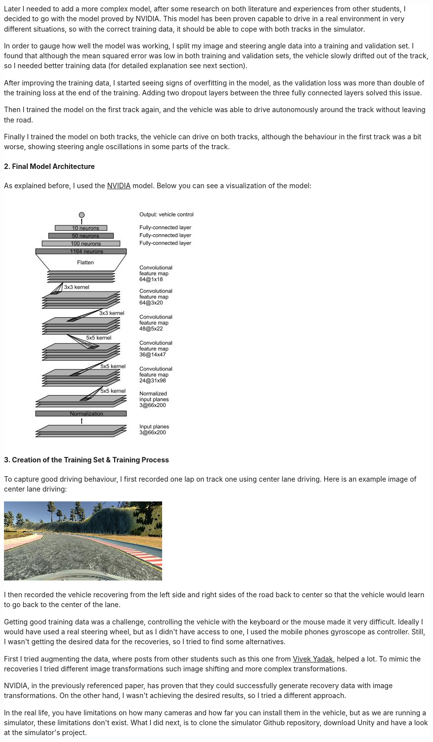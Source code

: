 Later I needed to add a more complex model, after some research on both literature and experiences from other students, I decided to go with the model proved by NVIDIA. This model has been proven capable to drive in a real environment in very different situations, so with the correct training data, it should be able to cope with both tracks in the simulator.

In order to gauge how well the model was working, I split my image and steering angle data into a training and validation set. I found that although the mean squared error was low in both training and validation sets, the vehicle slowly drifted out of the track, so I needed better training data (for detailed explanation see next section).

After improving the training data, I started seeing signs of overfitting in the model, as the validation loss was more than double of the training loss at the end of the training. Adding two dropout layers between the three fully connected layers solved this issue.

Then I trained the model on the first track again, and the vehicle was able to drive autonomously around the track without leaving the road.

Finally I trained the model on both tracks, the vehicle can drive on both tracks, although the behaviour in the first track was a bit worse, showing steering angle oscillations in some parts of the track.

#### 2. Final Model Architecture

As explained before, I used the [NVIDIA](http://images.nvidia.com/content/tegra/automotive/images/2016/solutions/pdf/end-to-end-dl-using-px.pdf "NVIDIA") model. Below you can see a visualization of the model:

![alt text][image1]

#### 3. Creation of the Training Set & Training Process

To capture good driving behaviour, I first recorded one lap on track one using center lane driving. Here is an example image of center lane driving:

![alt text][image3]

I then recorded the vehicle recovering from the left side and right sides of the road back to center so that the vehicle would learn to go back to the center of the lane. 

Getting good training data was a challenge, controlling the vehicle with the keyboard or the mouse made it very difficult. Ideally I would have used a real steering wheel, but as I didn't have access to one, I used the mobile phones gyroscope as controller. Still, I wasn't getting the desired data for the recoveries, so I tried to find some alternatives. 

First I tried augmenting the data, where posts from other students such as this one from [Vivek Yadak](https://chatbotslife.com/using-augmentation-to-mimic-human-driving-496b569760a9 "Vivek Yadak"), helped a lot. To mimic the recoveries I tried different image transformations such image shifting and more complex transformations.

NVIDIA, in the previously referenced paper, has proven that they could successfully generate recovery data with image transformations. On the other hand, I wasn't achieving the desired results, so I tried a different approach.

In the real life, you have limitations on how many cameras and how far you can install them in the vehicle, but as we are running a simulator, these limitations don't exist. What I did next, is to clone the simulator Github repository, download Unity and have a look at the simulator's project. 


[//]: # (Image References)
[image1]: ./examples/nvidia_model.JPG "NVIDIA model"
[image3]: ./examples/e.jpg "Centre driving"
[image4]: ./examples/9_cameras_sample.JPG "9 Cameras"
[image5]: ./examples/radio.JPG "Radio variation"
[image6]: ./examples/angle_offset.JPG "angle offsets"
[image7]: ./examples/offset_calculation.JPG "Offsets Calculation"
[image8]: ./examples/sample_images.png "Sample Images"
[image9]: ./examples/histogram_orig.png "Original histogram"
[image10]: ./examples/histogram_augmented.png "Augmented histogram"
[image11]: ./examples/13_cameras.JPG "Original histogram"